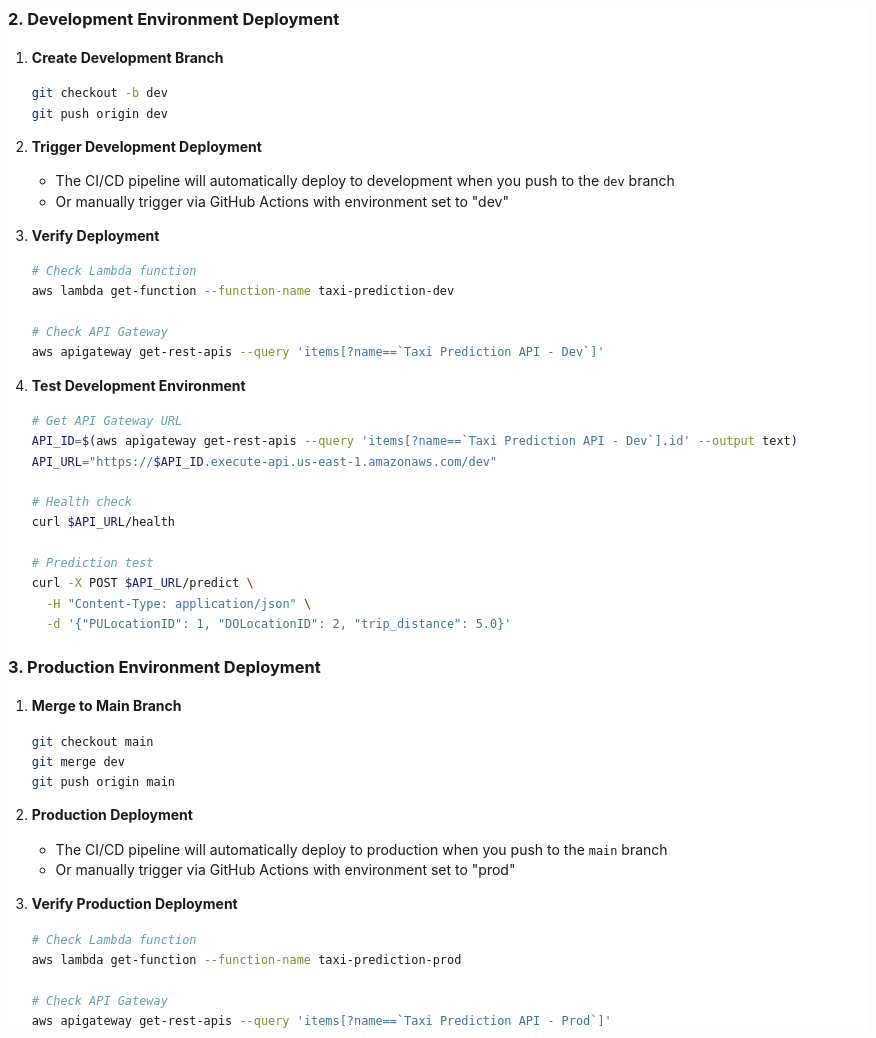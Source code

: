 ### 2. Development Environment Deployment

1. **Create Development Branch**
   ```bash
   git checkout -b dev
   git push origin dev
   ```

2. **Trigger Development Deployment**
   - The CI/CD pipeline will automatically deploy to development when you push to the `dev` branch
   - Or manually trigger via GitHub Actions with environment set to "dev"

3. **Verify Deployment**
   ```bash
   # Check Lambda function
   aws lambda get-function --function-name taxi-prediction-dev
   
   # Check API Gateway
   aws apigateway get-rest-apis --query 'items[?name==`Taxi Prediction API - Dev`]'
   ```

4. **Test Development Environment**
   ```bash
   # Get API Gateway URL
   API_ID=$(aws apigateway get-rest-apis --query 'items[?name==`Taxi Prediction API - Dev`].id' --output text)
   API_URL="https://$API_ID.execute-api.us-east-1.amazonaws.com/dev"
   
   # Health check
   curl $API_URL/health
   
   # Prediction test
   curl -X POST $API_URL/predict \
     -H "Content-Type: application/json" \
     -d '{"PULocationID": 1, "DOLocationID": 2, "trip_distance": 5.0}'
   ```

### 3. Production Environment Deployment

1. **Merge to Main Branch**
   ```bash
   git checkout main
   git merge dev
   git push origin main
   ```

2. **Production Deployment**
   - The CI/CD pipeline will automatically deploy to production when you push to the `main` branch
   - Or manually trigger via GitHub Actions with environment set to "prod"

3. **Verify Production Deployment**
   ```bash
   # Check Lambda function
   aws lambda get-function --function-name taxi-prediction-prod
   
   # Check API Gateway
   aws apigateway get-rest-apis --query 'items[?name==`Taxi Prediction API - Prod`]'
   ```
